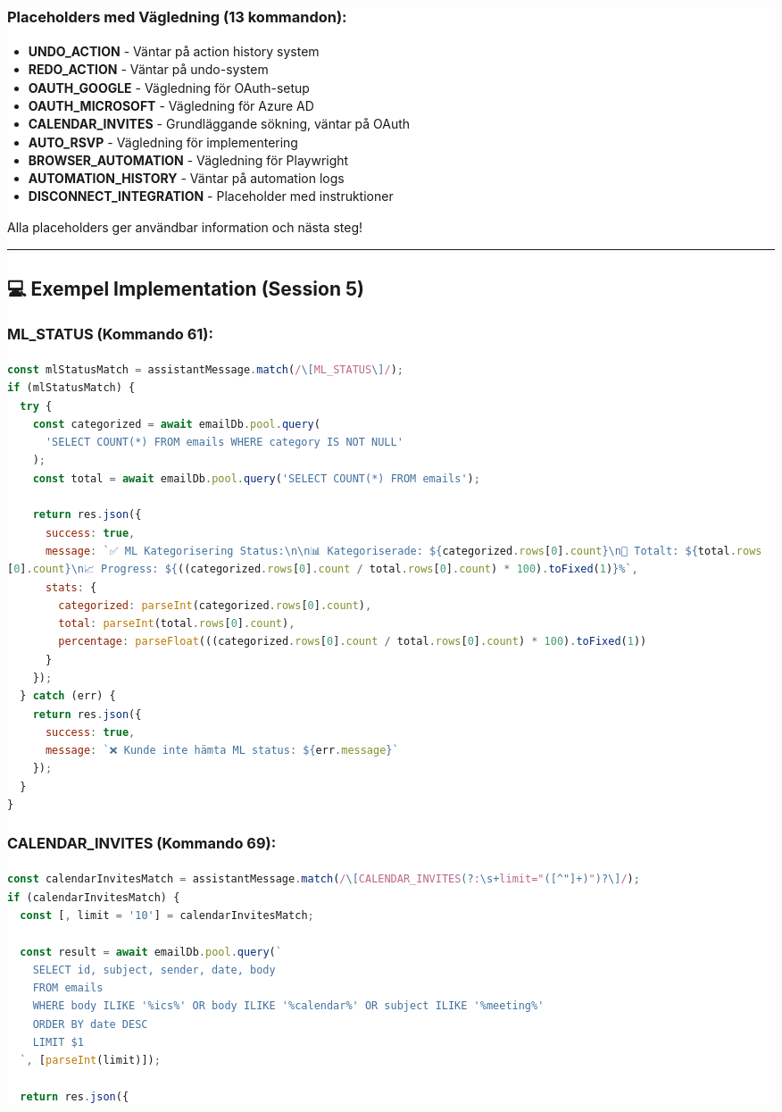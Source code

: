 ### Placeholders med Vägledning (13 kommandon):
- **UNDO_ACTION** - Väntar på action history system
- **REDO_ACTION** - Väntar på undo-system
- **OAUTH_GOOGLE** - Vägledning för OAuth-setup
- **OAUTH_MICROSOFT** - Vägledning för Azure AD
- **CALENDAR_INVITES** - Grundläggande sökning, väntar på OAuth
- **AUTO_RSVP** - Vägledning för implementering
- **BROWSER_AUTOMATION** - Vägledning för Playwright
- **AUTOMATION_HISTORY** - Väntar på automation logs
- **DISCONNECT_INTEGRATION** - Placeholder med instruktioner

Alla placeholders ger användbar information och nästa steg!

---

## 💻 Exempel Implementation (Session 5)

### ML_STATUS (Kommando 61):
```javascript
const mlStatusMatch = assistantMessage.match(/\[ML_STATUS\]/);
if (mlStatusMatch) {
  try {
    const categorized = await emailDb.pool.query(
      'SELECT COUNT(*) FROM emails WHERE category IS NOT NULL'
    );
    const total = await emailDb.pool.query('SELECT COUNT(*) FROM emails');

    return res.json({
      success: true,
      message: `✅ ML Kategorisering Status:\n\n📊 Kategoriserade: ${categorized.rows[0].count}\n📧 Totalt: ${total.rows[0].count}\n📈 Progress: ${((categorized.rows[0].count / total.rows[0].count) * 100).toFixed(1)}%`,
      stats: {
        categorized: parseInt(categorized.rows[0].count),
        total: parseInt(total.rows[0].count),
        percentage: parseFloat(((categorized.rows[0].count / total.rows[0].count) * 100).toFixed(1))
      }
    });
  } catch (err) {
    return res.json({
      success: true,
      message: `❌ Kunde inte hämta ML status: ${err.message}`
    });
  }
}
```

### CALENDAR_INVITES (Kommando 69):
```javascript
const calendarInvitesMatch = assistantMessage.match(/\[CALENDAR_INVITES(?:\s+limit="([^"]+)")?\]/);
if (calendarInvitesMatch) {
  const [, limit = '10'] = calendarInvitesMatch;

  const result = await emailDb.pool.query(`
    SELECT id, subject, sender, date, body
    FROM emails
    WHERE body ILIKE '%ics%' OR body ILIKE '%calendar%' OR subject ILIKE '%meeting%'
    ORDER BY date DESC
    LIMIT $1
  `, [parseInt(limit)]);

  return res.json({
```